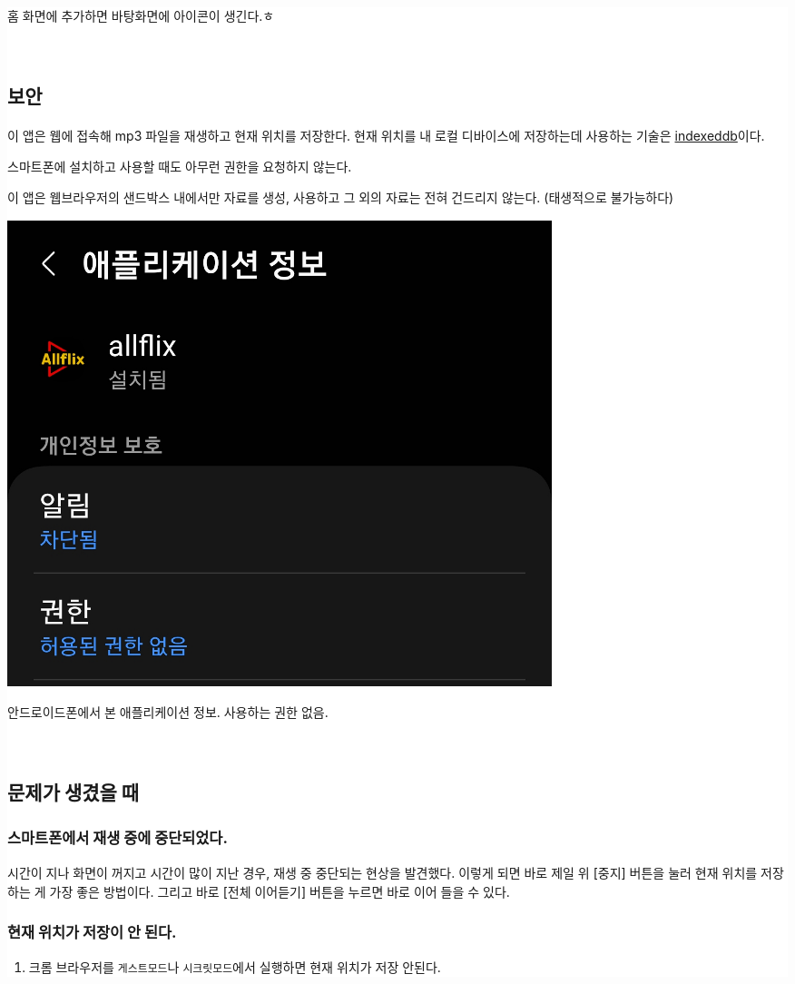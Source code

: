 홈 화면에 추가하면 바탕화면에 아이콘이 생긴다.ㅎ

<br />

## 보안

이 앱은 웹에 접속해 mp3 파일을 재생하고 현재 위치를 저장한다. 현재 위치를 내 로컬 디바이스에 저장하는데 사용하는 기술은 [indexeddb](https://developer.mozilla.org/ko/docs/Web/API/IndexedDB_API)이다.

스마트폰에 설치하고 사용할 때도 아무런 권한을 요청하지 않는다. 

이 앱은 웹브라우저의 샌드박스 내에서만 자료를 생성, 사용하고 그 외의 자료는 전혀 건드리지 않는다. (태생적으로 불가능하다)

![](img/20250603014652.png)

안드로이드폰에서 본 애플리케이션 정보. 사용하는 권한 없음.

<br />

## 문제가 생겼을 때

### 스마트폰에서 재생 중에 중단되었다.
시간이 지나 화면이 꺼지고 시간이 많이 지난 경우, 재생 중 중단되는 현상을 발견했다. 이렇게 되면 바로 제일 위 [중지] 버튼을 눌러 현재 위치를 저장하는 게 가장 좋은 방법이다. 그리고 바로 [전체 이어듣기] 버튼을 누르면 바로 이어 들을 수 있다.



### 현재 위치가 저장이 안 된다.
1. 크롬 브라우저를 `게스트모드`나 `시크릿모드`에서 실행하면 현재 위치가 저장 안된다. 
